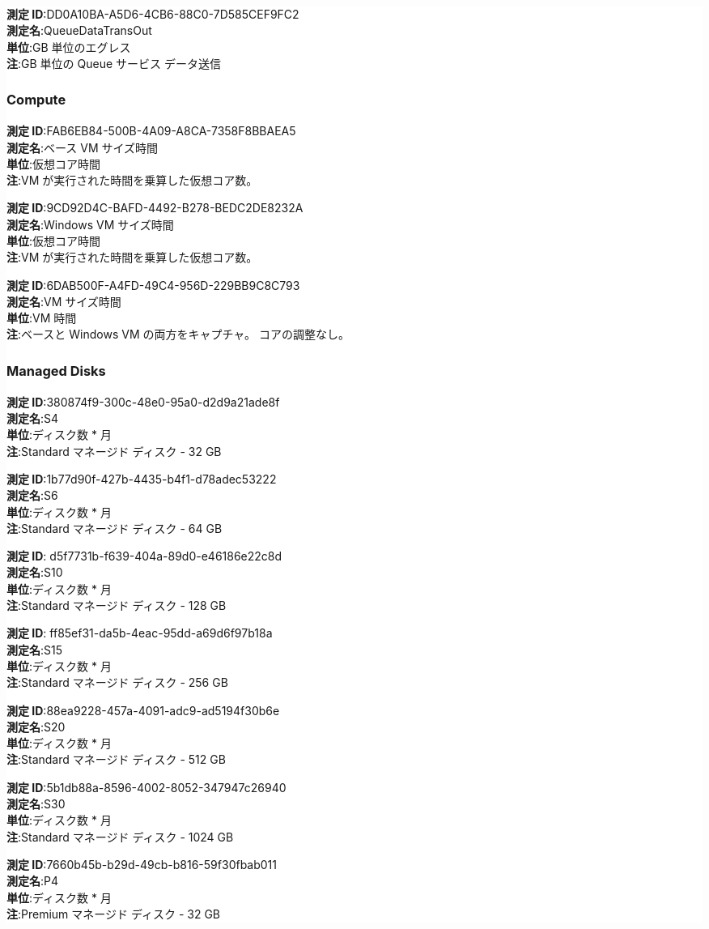 **測定 ID**:DD0A10BA-A5D6-4CB6-88C0-7D585CEF9FC2  
**測定名**:QueueDataTransOut  
**単位**:GB 単位のエグレス  
**注**:GB 単位の Queue サービス データ送信  

### <a name="compute"></a>Compute
  
**測定 ID**:FAB6EB84-500B-4A09-A8CA-7358F8BBAEA5  
**測定名**:ベース VM サイズ時間  
**単位**:仮想コア時間  
**注**:VM が実行された時間を乗算した仮想コア数。  
  
**測定 ID**:9CD92D4C-BAFD-4492-B278-BEDC2DE8232A  
**測定名**:Windows VM サイズ時間  
**単位**:仮想コア時間  
**注**:VM が実行された時間を乗算した仮想コア数。  
  
**測定 ID**:6DAB500F-A4FD-49C4-956D-229BB9C8C793  
**測定名**:VM サイズ時間  
**単位**:VM 時間  
**注**:ベースと Windows VM の両方をキャプチャ。 コアの調整なし。  
  
### <a name="managed-disks"></a>Managed Disks

**測定 ID**:380874f9-300c-48e0-95a0-d2d9a21ade8f   
**測定名**:S4   
**単位**:ディスク数 \* 月   
**注**:Standard マネージド ディスク - 32 GB 

**測定 ID**:1b77d90f-427b-4435-b4f1-d78adec53222   
**測定名**:S6   
**単位**:ディスク数 \* 月   
**注**:Standard マネージド ディスク - 64 GB 

**測定 ID**: d5f7731b-f639-404a-89d0-e46186e22c8d   
**測定名**:S10   
**単位**:ディスク数 \* 月   
**注**:Standard マネージド ディスク - 128 GB 

**測定 ID**: ff85ef31-da5b-4eac-95dd-a69d6f97b18a   
**測定名**:S15   
**単位**:ディスク数 \* 月   
**注**:Standard マネージド ディスク - 256 GB 

**測定 ID**:88ea9228-457a-4091-adc9-ad5194f30b6e   
**測定名**:S20   
**単位**:ディスク数 \* 月      
**注**:Standard マネージド ディスク - 512 GB 

**測定 ID**:5b1db88a-8596-4002-8052-347947c26940   
**測定名**:S30   
**単位**:ディスク数 \* 月   
**注**:Standard マネージド ディスク - 1024 GB 

**測定 ID**:7660b45b-b29d-49cb-b816-59f30fbab011   
**測定名**:P4   
**単位**:ディスク数 \* 月   
**注**:Premium マネージド ディスク - 32 GB 

